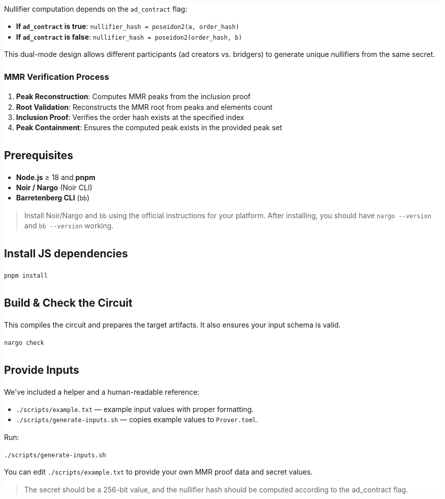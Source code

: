 Nullifier computation depends on the `ad_contract` flag:
- **If `ad_contract` is true**: `nullifier_hash = poseidon2(a, order_hash)`
- **If `ad_contract` is false**: `nullifier_hash = poseidon2(order_hash, b)`

This dual-mode design allows different participants (ad creators vs. bridgers) to generate unique nullifiers from the same secret.

### MMR Verification Process

1. **Peak Reconstruction**: Computes MMR peaks from the inclusion proof
2. **Root Validation**: Reconstructs the MMR root from peaks and elements count
3. **Inclusion Proof**: Verifies the order hash exists at the specified index
4. **Peak Containment**: Ensures the computed peak exists in the provided peak set

## Prerequisites

* **Node.js** ≥ 18 and **pnpm**
* **Noir / Nargo** (Noir CLI)
* **Barretenberg CLI** (`bb`)

> Install Noir/Nargo and `bb` using the official instructions for your platform.
> After installing, you should have `nargo --version` and `bb --version` working.

## Install JS dependencies

```bash
pnpm install
```

## Build & Check the Circuit

This compiles the circuit and prepares the target artifacts. It also ensures your input schema is valid.

```bash
nargo check
```

## Provide Inputs

We've included a helper and a human-readable reference:

* `./scripts/example.txt` — example input values with proper formatting.
* `./scripts/generate-inputs.sh` — copies example values to `Prover.toml`.

Run:

```bash
./scripts/generate-inputs.sh
```

You can edit `./scripts/example.txt` to provide your own MMR proof data and secret values.

> The secret should be a 256-bit value, and the nullifier hash should be computed according to the ad_contract flag.
